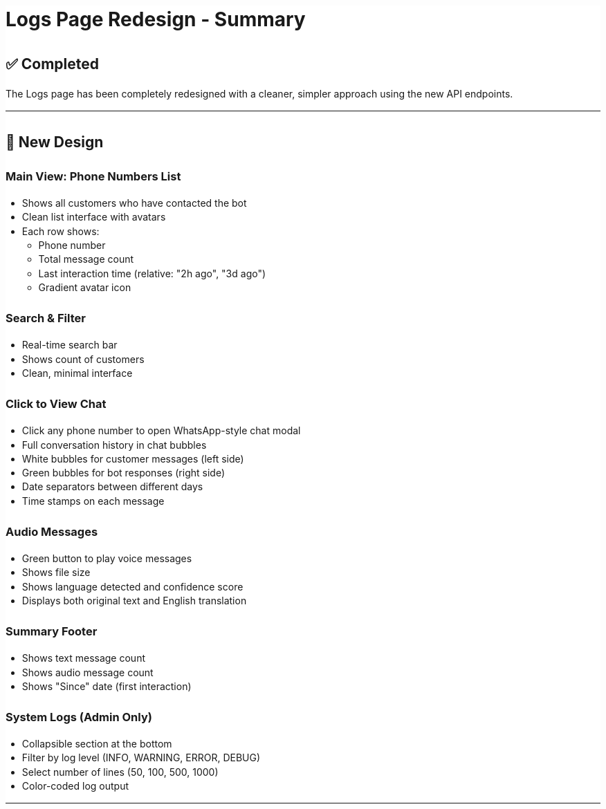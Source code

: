 # Logs Page Redesign - Summary

## ✅ Completed

The Logs page has been completely redesigned with a cleaner, simpler approach using the new API endpoints.

---

## 🎯 New Design

### Main View: **Phone Numbers List**

- Shows all customers who have contacted the bot
- Clean list interface with avatars
- Each row shows:
  - Phone number
  - Total message count
  - Last interaction time (relative: "2h ago", "3d ago")
  - Gradient avatar icon

### Search & Filter
- Real-time search bar
- Shows count of customers
- Clean, minimal interface

### Click to View Chat
- Click any phone number to open WhatsApp-style chat modal
- Full conversation history in chat bubbles
- White bubbles for customer messages (left side)
- Green bubbles for bot responses (right side)
- Date separators between different days
- Time stamps on each message

### Audio Messages
- Green button to play voice messages
- Shows file size
- Shows language detected and confidence score
- Displays both original text and English translation

### Summary Footer
- Shows text message count
- Shows audio message count
- Shows "Since" date (first interaction)

### System Logs (Admin Only)
- Collapsible section at the bottom
- Filter by log level (INFO, WARNING, ERROR, DEBUG)
- Select number of lines (50, 100, 500, 1000)
- Color-coded log output

---
